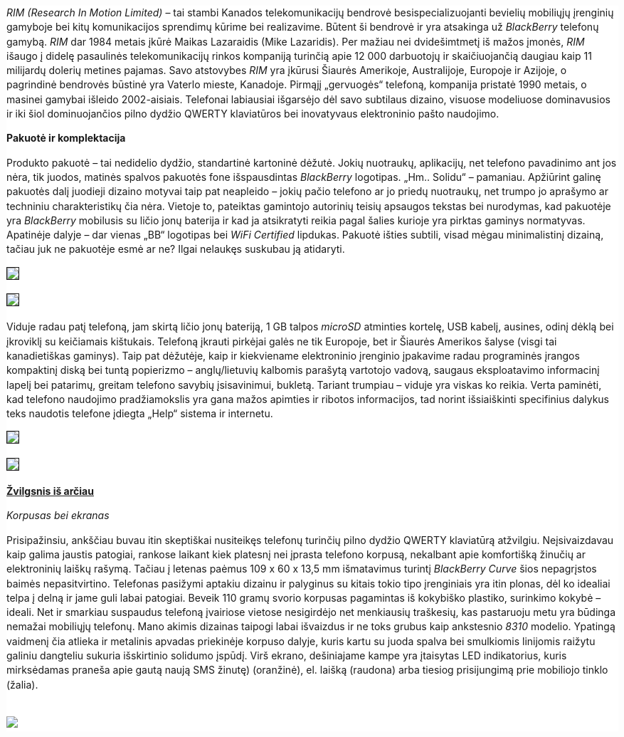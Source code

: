 <p><i>RIM (Research In Motion Limited)</i> – tai stambi Kanados telekomunikacijų bendrovė besispecializuojanti bevielių mobiliųjų įrenginių gamyboje bei kitų komunikacijos sprendimų kūrime bei realizavime. Būtent ši bendrovė ir yra atsakinga už <i>BlackBerry</i> telefonų gamybą. <i>RIM</i> dar 1984 metais įkūrė Maikas Lazaraidis (Mike Lazaridis). Per mažiau nei dvidešimtmetį iš mažos įmonės, <i>RIM</i> išaugo į didelę pasaulinės telekomunikacijų rinkos kompaniją turinčią apie 12 000 darbuotojų ir skaičiuojančią daugiau kaip 11 milijardų dolerių metines pajamas. Savo atstovybes <i>RIM</i> yra įkūrusi Šiaurės Amerikoje, Australijoje, Europoje ir Azijoje, o pagrindinė bendrovės būstinė yra Vaterlo mieste, Kanadoje. Pirmąjį „gervuogės“ telefoną, kompanija pristatė 1990 metais, o masinei gamybai išleido 2002-aisiais. Telefonai labiausiai išgarsėjo dėl savo subtilaus dizaino, visuose modeliuose dominavusios ir iki šiol dominuojančios pilno dydžio QWERTY klaviatūros bei inovatyvaus elektroninio pašto naudojimo. </p>
<p><b>Pakuotė ir komplektacija</b></p>
<p>Produkto pakuotė – tai nedidelio dydžio, standartinė kartoninė dėžutė. Jokių nuotraukų, aplikacijų, net telefono pavadinimo ant jos nėra, tik juodos, matinės spalvos pakuotės fone išspausdintas <i>BlackBerry</i> logotipas. „Hm.. Solidu“ – pamaniau. Apžiūrint galinę pakuotės dalį juodieji dizaino motyvai taip pat neapleido – jokių pačio telefono ar jo priedų nuotraukų, net trumpo jo aprašymo ar techniniu charakteristikų čia nėra. Vietoje to, pateiktas gamintojo autorinių teisių apsaugos tekstas bei nurodymas, kad pakuotėje yra <i>BlackBerry</i> mobilusis su ličio jonų baterija ir kad ja atsikratyti reikia pagal šalies kurioje yra pirktas gaminys normatyvas. Apatinėje dalyje – dar vienas „BB“ logotipas bei <i>WiFi Certified</i> lipdukas. Pakuotė išties subtili, visad mėgau minimalistinį dizainą, tačiau juk ne pakuotėje esmė ar ne? Ilgai nelaukęs suskubau ją atidaryti.</p>
<p><a class="ns" href="http://ezx.technews.lt/images/Products/RIM_BlackBerry_Curve_8900/Irenginio_nuotraukos/BlackBerry_Curve_8900_package_front_1800px.jpg">
<div class="imgright"><img src="http://ezx.technews.lt/images/Products/RIM_BlackBerry_Curve_8900/Irenginio_nuotraukos/BlackBerry_Curve_8900_package_front_300px.jpg" border="1" /></div>
<p></a><a class="ns" href="http://ezx.technews.lt/images/Products/RIM_BlackBerry_Curve_8900/Irenginio_nuotraukos/BlackBerry_Curve_8900_package_back_1800px.jpg">
<div class="imgright"><img src="http://ezx.technews.lt/images/Products/RIM_BlackBerry_Curve_8900/Irenginio_nuotraukos/BlackBerry_Curve_8900_package_back_300px.jpg" border="1" /></div>
<p></a></p>
<p>Viduje radau patį telefoną, jam skirtą ličio jonų bateriją, 1 GB talpos <i>microSD</i> atminties kortelę, USB kabelį, ausines, odinį dėklą bei įkroviklį su keičiamais kištukais. Telefoną įkrauti pirkėjai galės ne tik Europoje, bet ir Šiaurės Amerikos šalyse (visgi tai kanadietiškas gaminys). Taip pat dėžutėje, kaip ir kiekviename elektroninio įrenginio įpakavime radau programinės įrangos kompaktinį diską bei tuntą popierizmo – anglų/lietuvių kalbomis parašytą vartotojo vadovą, saugaus eksploatavimo informacinį lapelį bei patarimų, greitam telefono savybių įsisavinimui, bukletą. Tariant trumpiau – viduje yra viskas ko reikia. Verta paminėti, kad telefono naudojimo pradžiamokslis yra gana mažos apimties ir ribotos informacijos, tad norint išsiaiškinti specifinius dalykus teks naudotis telefone įdiegta „Help“ sistema ir internetu.</p>
<p><a class="ns" href="http://ezx.technews.lt/images/Products/RIM_BlackBerry_Curve_8900/Irenginio_nuotraukos/BlackBerry_Curve_8900_package_contents_1800px.jpg">
<div class="imgright"><img src="http://ezx.technews.lt/images/Products/RIM_BlackBerry_Curve_8900/Irenginio_nuotraukos/BlackBerry_Curve_8900_package_contents_300px.jpg" border="1" /></div>
<p></a><a class="ns" href="http://ezx.technews.lt/images/Products/RIM_BlackBerry_Curve_8900/Irenginio_nuotraukos/BlackBerry_Curve_8900_package_contents_2_1800px.jpg">
<div class="imgright"><img src="http://ezx.technews.lt/images/Products/RIM_BlackBerry_Curve_8900/Irenginio_nuotraukos/BlackBerry_Curve_8900_package_contents_2_300px.jpg" border="1" /></div>
<p></a></p>
<p><b><u>Žvilgsnis iš arčiau</u></b></p>
<p><i>Korpusas bei ekranas</i></p>
<p>Prisipažinsiu, ankščiau buvau itin skeptiškai nusiteikęs telefonų turinčių pilno dydžio QWERTY klaviatūrą atžvilgiu. Neįsivaizdavau kaip galima jaustis patogiai, rankose laikant kiek platesnį nei įprasta telefono korpusą, nekalbant apie komfortišką žinučių ar elektroninių laiškų rašymą. Tačiau į letenas paėmus 109 x 60 x 13,5 mm išmatavimus turintį <i>BlackBerry Curve</i> šios nepagrįstos baimės nepasitvirtino. Telefonas pasižymi aptakiu dizainu ir palyginus su kitais tokio tipo įrenginiais yra itin plonas, dėl ko idealiai telpa į delną ir jame guli labai patogiai. Beveik 110 gramų svorio korpusas pagamintas iš kokybiško plastiko, surinkimo kokybė – ideali. Net ir smarkiau suspaudus telefoną įvairiose vietose nesigirdėjo net menkiausių traškesių, kas pastaruoju metu yra būdinga nemažai mobiliųjų telefonų. Mano akimis dizainas taipogi labai išvaizdus ir ne toks grubus kaip ankstesnio <i>8310</i> modelio. Ypatingą vaidmenį čia atlieka ir metalinis apvadas priekinėje korpuso dalyje, kuris kartu su juoda spalva bei smulkiomis linijomis raižytu galiniu dangteliu sukuria išskirtinio solidumo įspūdį. Virš ekrano, dešiniajame kampe yra įtaisytas LED indikatorius, kuris mirksėdamas praneša apie gautą naują SMS žinutę) (oranžinė), el. laišką (raudona) arba tiesiog prisijungimą prie mobiliojo tinklo (žalia).</p>
<p><a class="ns" href="http://ezx.technews.lt/images/Products/RIM_BlackBerry_Curve_8900/Irenginio_nuotraukos/BlackBerry_Curve_8900_back_in_hands_1800px.jpg"><br /><img src="http://ezx.technews.lt/images/Products/RIM_BlackBerry_Curve_8900/Irenginio_nuotraukos/BlackBerry_Curve_8900_back_in_hands_600px.jpg" /><br /></a></p>